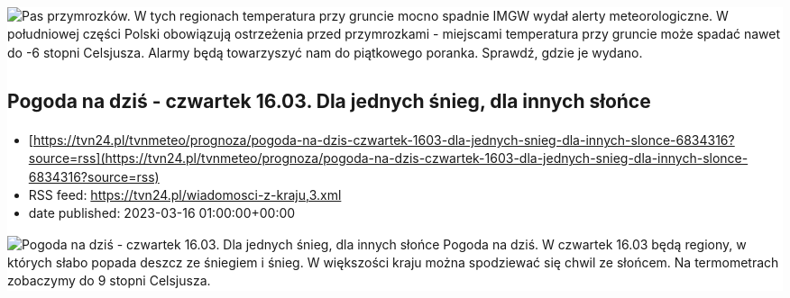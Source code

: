 <img alt="Pas przymrozków. W tych regionach temperatura przy gruncie mocno spadnie" src="https://tvn24.pl/najnowsze/cdn-zdjecie-s4yca5-wystapia-przymrozki-5059973/alternates/LANDSCAPE_1280" />
    IMGW wydał alerty meteorologiczne. W południowej części Polski obowiązują ostrzeżenia przed przymrozkami - miejscami temperatura przy gruncie może spadać nawet do -6 stopni Celsjusza. Alarmy będą towarzyszyć nam do piątkowego poranka. Sprawdź, gdzie je wydano.

## Pogoda na dziś - czwartek 16.03. Dla jednych śnieg, dla innych słońce
 - [https://tvn24.pl/tvnmeteo/prognoza/pogoda-na-dzis-czwartek-1603-dla-jednych-snieg-dla-innych-slonce-6834316?source=rss](https://tvn24.pl/tvnmeteo/prognoza/pogoda-na-dzis-czwartek-1603-dla-jednych-snieg-dla-innych-slonce-6834316?source=rss)
 - RSS feed: https://tvn24.pl/wiadomosci-z-kraju,3.xml
 - date published: 2023-03-16 01:00:00+00:00

<img alt="Pogoda na dziś - czwartek 16.03. Dla jednych śnieg, dla innych słońce" src="https://tvn24.pl/tvnmeteo/najnowsze/cdn-zdjecie-wjw5ow-snieg-z-deszczem-6774206/alternates/LANDSCAPE_1280" />
    Pogoda na dziś. W czwartek 16.03 będą regiony, w których słabo popada deszcz ze śniegiem i śnieg. W większości kraju można spodziewać się chwil ze słońcem. Na termometrach zobaczymy do 9 stopni Celsjusza.

